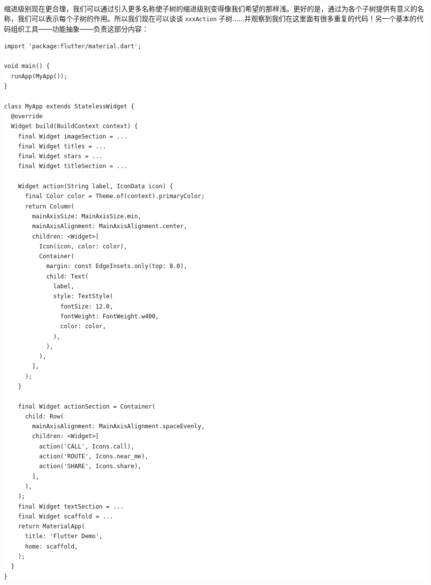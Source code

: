 缩进级别现在更合理，我们可以通过引入更多名称使子树的缩进级别变得像我们希望的那样浅。更好的是，通过为各个子树提供有意义的名称，我们可以表示每个子树的作用。所以我们现在可以谈谈 `xxxAction` 子树......并观察到我们在这里面有很多重复的代码！另一个基本的代码组织工具——功能抽象——负责这部分内容：

```
import 'package:flutter/material.dart';

void main() {
  runApp(MyApp());
}

class MyApp extends StatelessWidget {
  @override
  Widget build(BuildContext context) {
    final Widget imageSection = ...
    final Widget titles = ...
    final Widget stars = ...
    final Widget titleSection = ...

    Widget action(String label, IconData icon) {
      final Color color = Theme.of(context).primaryColor;
      return Column(
        mainAxisSize: MainAxisSize.min,
        mainAxisAlignment: MainAxisAlignment.center,
        children: <Widget>[
          Icon(icon, color: color),
          Container(
            margin: const EdgeInsets.only(top: 8.0),
            child: Text(
              label,
              style: TextStyle(
                fontSize: 12.0,
                fontWeight: FontWeight.w400,
                color: color,
              ),
            ),
          ),
        ],
      );
    }

    final Widget actionSection = Container(
      child: Row(
        mainAxisAlignment: MainAxisAlignment.spaceEvenly,
        children: <Widget>[
          action('CALL', Icons.call),
          action('ROUTE', Icons.near_me),
          action('SHARE', Icons.share),
        ],
      ),
    );
    final Widget textSection = ...
    final Widget scaffold = ...
    return MaterialApp(
      title: 'Flutter Demo',
      home: scaffold,
    );
  }
}
```
